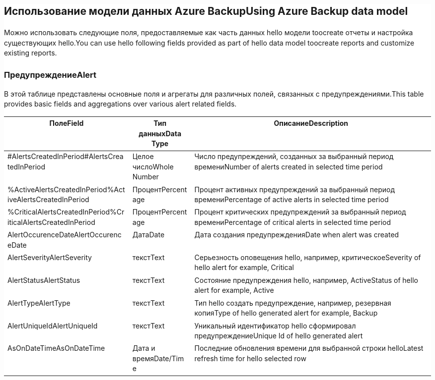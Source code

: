 ## <a name="using-azure-backup-data-model"></a><span data-ttu-id="18a47-108">Использование модели данных Azure Backup</span><span class="sxs-lookup"><span data-stu-id="18a47-108">Using Azure Backup data model</span></span>
<span data-ttu-id="18a47-109">Можно использовать следующие поля, предоставляемые как часть данных hello модели toocreate отчеты и настройка существующих hello.</span><span class="sxs-lookup"><span data-stu-id="18a47-109">You can use hello following fields provided as part of hello data model toocreate reports and customize existing reports.</span></span>

### <a name="alert"></a><span data-ttu-id="18a47-110">Предупреждение</span><span class="sxs-lookup"><span data-stu-id="18a47-110">Alert</span></span>
<span data-ttu-id="18a47-111">В этой таблице представлены основные поля и агрегаты для различных полей, связанных с предупреждениями.</span><span class="sxs-lookup"><span data-stu-id="18a47-111">This table provides basic fields and aggregations over various alert related fields.</span></span>

| <span data-ttu-id="18a47-112">Поле</span><span class="sxs-lookup"><span data-stu-id="18a47-112">Field</span></span> | <span data-ttu-id="18a47-113">Тип данных</span><span class="sxs-lookup"><span data-stu-id="18a47-113">Data Type</span></span> | <span data-ttu-id="18a47-114">Описание</span><span class="sxs-lookup"><span data-stu-id="18a47-114">Description</span></span> |
| --- | --- | --- |
| <span data-ttu-id="18a47-115">#AlertsCreatedInPeriod</span><span class="sxs-lookup"><span data-stu-id="18a47-115">#AlertsCreatedInPeriod</span></span> |<span data-ttu-id="18a47-116">Целое число</span><span class="sxs-lookup"><span data-stu-id="18a47-116">Whole Number</span></span> |<span data-ttu-id="18a47-117">Число предупреждений, созданных за выбранный период времени</span><span class="sxs-lookup"><span data-stu-id="18a47-117">Number of alerts created in selected time period</span></span> |
| <span data-ttu-id="18a47-118">%ActiveAlertsCreatedInPeriod</span><span class="sxs-lookup"><span data-stu-id="18a47-118">%ActiveAlertsCreatedInPeriod</span></span> |<span data-ttu-id="18a47-119">Процент</span><span class="sxs-lookup"><span data-stu-id="18a47-119">Percentage</span></span> |<span data-ttu-id="18a47-120">Процент активных предупреждений за выбранный период времени</span><span class="sxs-lookup"><span data-stu-id="18a47-120">Percentage of active alerts in selected time period</span></span> |
| <span data-ttu-id="18a47-121">%CriticalAlertsCreatedInPeriod</span><span class="sxs-lookup"><span data-stu-id="18a47-121">%CriticalAlertsCreatedInPeriod</span></span> |<span data-ttu-id="18a47-122">Процент</span><span class="sxs-lookup"><span data-stu-id="18a47-122">Percentage</span></span> |<span data-ttu-id="18a47-123">Процент критических предупреждений за выбранный период времени</span><span class="sxs-lookup"><span data-stu-id="18a47-123">Percentage of critical alerts in selected time period</span></span> |
| <span data-ttu-id="18a47-124">AlertOccurenceDate</span><span class="sxs-lookup"><span data-stu-id="18a47-124">AlertOccurenceDate</span></span> |<span data-ttu-id="18a47-125">Дата</span><span class="sxs-lookup"><span data-stu-id="18a47-125">Date</span></span> |<span data-ttu-id="18a47-126">Дата создания предупреждения</span><span class="sxs-lookup"><span data-stu-id="18a47-126">Date when alert was created</span></span> |
| <span data-ttu-id="18a47-127">AlertSeverity</span><span class="sxs-lookup"><span data-stu-id="18a47-127">AlertSeverity</span></span> |<span data-ttu-id="18a47-128">текст</span><span class="sxs-lookup"><span data-stu-id="18a47-128">Text</span></span> |<span data-ttu-id="18a47-129">Серьезность оповещения hello, например, критическое</span><span class="sxs-lookup"><span data-stu-id="18a47-129">Severity of hello alert for example, Critical</span></span> |
| <span data-ttu-id="18a47-130">AlertStatus</span><span class="sxs-lookup"><span data-stu-id="18a47-130">AlertStatus</span></span> |<span data-ttu-id="18a47-131">текст</span><span class="sxs-lookup"><span data-stu-id="18a47-131">Text</span></span> |<span data-ttu-id="18a47-132">Состояние предупреждения hello, например, Active</span><span class="sxs-lookup"><span data-stu-id="18a47-132">Status of hello alert for example, Active</span></span> |
| <span data-ttu-id="18a47-133">AlertType</span><span class="sxs-lookup"><span data-stu-id="18a47-133">AlertType</span></span> |<span data-ttu-id="18a47-134">текст</span><span class="sxs-lookup"><span data-stu-id="18a47-134">Text</span></span> |<span data-ttu-id="18a47-135">Тип hello создать предупреждение, например, резервная копия</span><span class="sxs-lookup"><span data-stu-id="18a47-135">Type of hello generated alert for example, Backup</span></span> |
| <span data-ttu-id="18a47-136">AlertUniqueId</span><span class="sxs-lookup"><span data-stu-id="18a47-136">AlertUniqueId</span></span> |<span data-ttu-id="18a47-137">текст</span><span class="sxs-lookup"><span data-stu-id="18a47-137">Text</span></span> |<span data-ttu-id="18a47-138">Уникальный идентификатор hello сформировал предупреждение</span><span class="sxs-lookup"><span data-stu-id="18a47-138">Unique Id of hello generated alert</span></span> |
| <span data-ttu-id="18a47-139">AsOnDateTime</span><span class="sxs-lookup"><span data-stu-id="18a47-139">AsOnDateTime</span></span> |<span data-ttu-id="18a47-140">Дата и время</span><span class="sxs-lookup"><span data-stu-id="18a47-140">Date/Time</span></span> |<span data-ttu-id="18a47-141">Последние обновления времени для выбранной строки hello</span><span class="sxs-lookup"><span data-stu-id="18a47-141">Latest refresh time for hello selected row</span></span> |